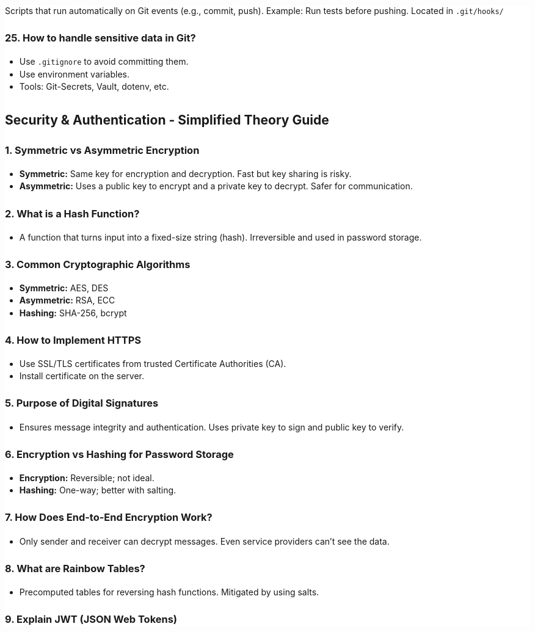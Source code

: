 Scripts that run automatically on Git events (e.g., commit, push).
Example: Run tests before pushing.
Located in `.git/hooks/`


### 25. **How to handle sensitive data in Git?**

* Use `.gitignore` to avoid committing them.
* Use environment variables.
* Tools: Git-Secrets, Vault, dotenv, etc.


## Security & Authentication - Simplified Theory Guide

### 1. **Symmetric vs Asymmetric Encryption**

* **Symmetric:** Same key for encryption and decryption. Fast but key sharing is risky.
* **Asymmetric:** Uses a public key to encrypt and a private key to decrypt. Safer for communication.

### 2. **What is a Hash Function?**

* A function that turns input into a fixed-size string (hash). Irreversible and used in password storage.

### 3. **Common Cryptographic Algorithms**

* **Symmetric:** AES, DES
* **Asymmetric:** RSA, ECC
* **Hashing:** SHA-256, bcrypt

### 4. **How to Implement HTTPS**

* Use SSL/TLS certificates from trusted Certificate Authorities (CA).
* Install certificate on the server.

### 5. **Purpose of Digital Signatures**

* Ensures message integrity and authentication. Uses private key to sign and public key to verify.

### 6. **Encryption vs Hashing for Password Storage**

* **Encryption:** Reversible; not ideal.
* **Hashing:** One-way; better with salting.

### 7. **How Does End-to-End Encryption Work?**

* Only sender and receiver can decrypt messages. Even service providers can’t see the data.

### 8. **What are Rainbow Tables?**

* Precomputed tables for reversing hash functions. Mitigated by using salts.

### 9. **Explain JWT (JSON Web Tokens)**

